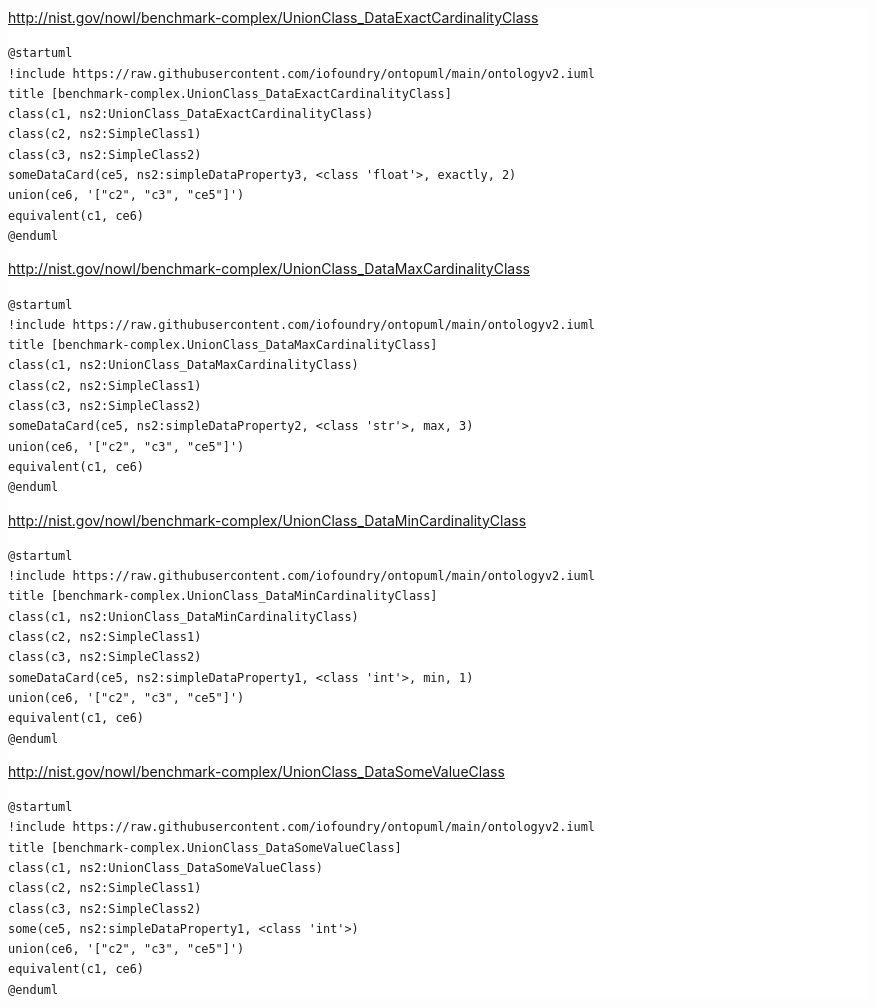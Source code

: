 http://nist.gov/nowl/benchmark-complex/UnionClass_DataExactCardinalityClass
```plantuml
@startuml
!include https://raw.githubusercontent.com/iofoundry/ontopuml/main/ontologyv2.iuml
title [benchmark-complex.UnionClass_DataExactCardinalityClass]
class(c1, ns2:UnionClass_DataExactCardinalityClass)
class(c2, ns2:SimpleClass1)
class(c3, ns2:SimpleClass2)
someDataCard(ce5, ns2:simpleDataProperty3, <class 'float'>, exactly, 2)
union(ce6, '["c2", "c3", "ce5"]')
equivalent(c1, ce6)
@enduml
```

http://nist.gov/nowl/benchmark-complex/UnionClass_DataMaxCardinalityClass
```plantuml
@startuml
!include https://raw.githubusercontent.com/iofoundry/ontopuml/main/ontologyv2.iuml
title [benchmark-complex.UnionClass_DataMaxCardinalityClass]
class(c1, ns2:UnionClass_DataMaxCardinalityClass)
class(c2, ns2:SimpleClass1)
class(c3, ns2:SimpleClass2)
someDataCard(ce5, ns2:simpleDataProperty2, <class 'str'>, max, 3)
union(ce6, '["c2", "c3", "ce5"]')
equivalent(c1, ce6)
@enduml
```

http://nist.gov/nowl/benchmark-complex/UnionClass_DataMinCardinalityClass
```plantuml
@startuml
!include https://raw.githubusercontent.com/iofoundry/ontopuml/main/ontologyv2.iuml
title [benchmark-complex.UnionClass_DataMinCardinalityClass]
class(c1, ns2:UnionClass_DataMinCardinalityClass)
class(c2, ns2:SimpleClass1)
class(c3, ns2:SimpleClass2)
someDataCard(ce5, ns2:simpleDataProperty1, <class 'int'>, min, 1)
union(ce6, '["c2", "c3", "ce5"]')
equivalent(c1, ce6)
@enduml
```

http://nist.gov/nowl/benchmark-complex/UnionClass_DataSomeValueClass
```plantuml
@startuml
!include https://raw.githubusercontent.com/iofoundry/ontopuml/main/ontologyv2.iuml
title [benchmark-complex.UnionClass_DataSomeValueClass]
class(c1, ns2:UnionClass_DataSomeValueClass)
class(c2, ns2:SimpleClass1)
class(c3, ns2:SimpleClass2)
some(ce5, ns2:simpleDataProperty1, <class 'int'>)
union(ce6, '["c2", "c3", "ce5"]')
equivalent(c1, ce6)
@enduml
```
